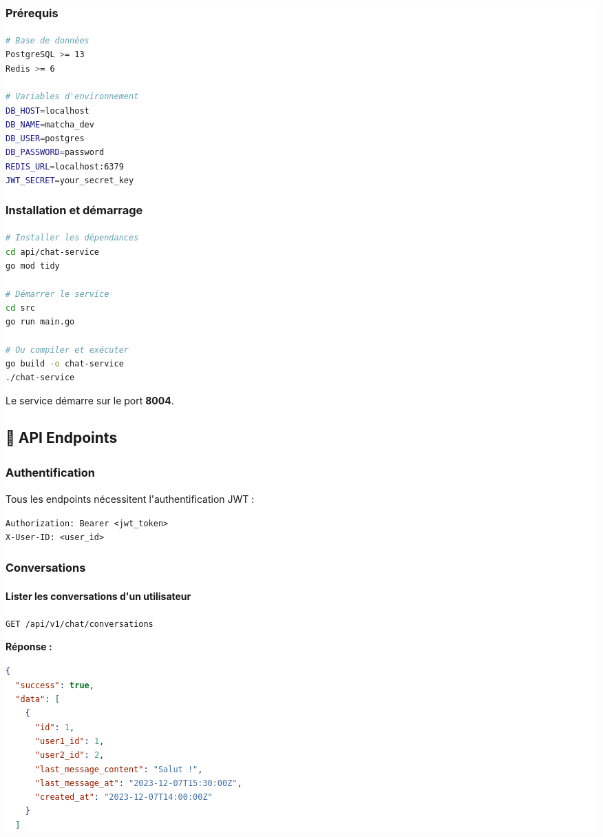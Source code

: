 ### Prérequis

```bash
# Base de données
PostgreSQL >= 13
Redis >= 6

# Variables d'environnement
DB_HOST=localhost
DB_NAME=matcha_dev
DB_USER=postgres
DB_PASSWORD=password
REDIS_URL=localhost:6379
JWT_SECRET=your_secret_key
```

### Installation et démarrage

```bash
# Installer les dépendances
cd api/chat-service
go mod tidy

# Démarrer le service
cd src
go run main.go

# Ou compiler et exécuter
go build -o chat-service
./chat-service
```

Le service démarre sur le port **8004**.

## 📡 API Endpoints

### Authentification

Tous les endpoints nécessitent l'authentification JWT :

```http
Authorization: Bearer <jwt_token>
X-User-ID: <user_id>
```

### Conversations

#### Lister les conversations d'un utilisateur
```http
GET /api/v1/chat/conversations
```

**Réponse :**
```json
{
  "success": true,
  "data": [
    {
      "id": 1,
      "user1_id": 1,
      "user2_id": 2,
      "last_message_content": "Salut !",
      "last_message_at": "2023-12-07T15:30:00Z",
      "created_at": "2023-12-07T14:00:00Z"
    }
  ]
```